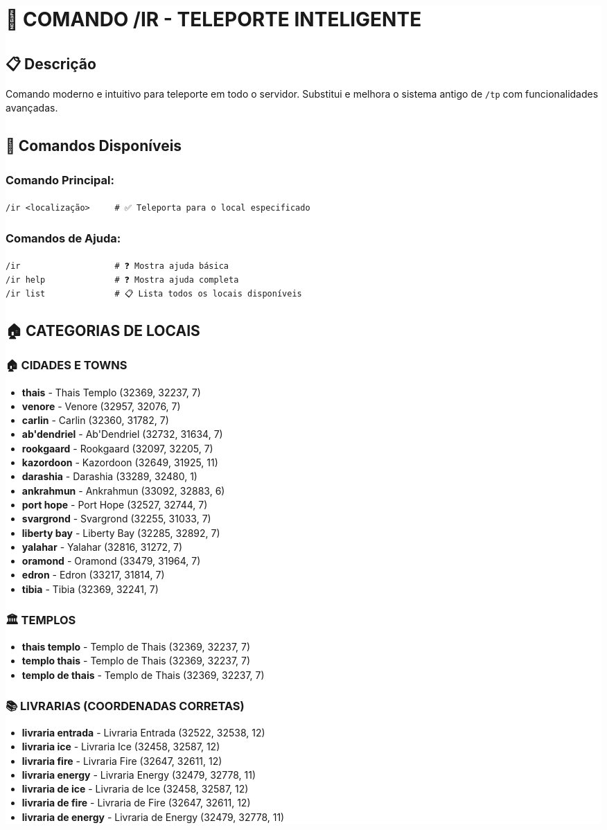 # 🚀 COMANDO /IR - TELEPORTE INTELIGENTE

## 📋 **Descrição**
Comando moderno e intuitivo para teleporte em todo o servidor. Substitui e melhora o sistema antigo de `/tp` com funcionalidades avançadas.

## 🎯 **Comandos Disponíveis**

### **Comando Principal:**
```
/ir <localização>     # ✅ Teleporta para o local especificado
```

### **Comandos de Ajuda:**
```
/ir                   # ❓ Mostra ajuda básica
/ir help              # ❓ Mostra ajuda completa
/ir list              # 📋 Lista todos os locais disponíveis
```

## 🏠 **CATEGORIAS DE LOCAIS**

### **🏠 CIDADES E TOWNS**
- **thais** - Thais Templo (32369, 32237, 7)
- **venore** - Venore (32957, 32076, 7)
- **carlin** - Carlin (32360, 31782, 7)
- **ab'dendriel** - Ab'Dendriel (32732, 31634, 7)
- **rookgaard** - Rookgaard (32097, 32205, 7)
- **kazordoon** - Kazordoon (32649, 31925, 11)
- **darashia** - Darashia (33289, 32480, 1)
- **ankrahmun** - Ankrahmun (33092, 32883, 6)
- **port hope** - Port Hope (32527, 32744, 7)
- **svargrond** - Svargrond (32255, 31033, 7)
- **liberty bay** - Liberty Bay (32285, 32892, 7)
- **yalahar** - Yalahar (32816, 31272, 7)
- **oramond** - Oramond (33479, 31964, 7)
- **edron** - Edron (33217, 31814, 7)
- **tibia** - Tibia (32369, 32241, 7)

### **🏛️ TEMPLOS**
- **thais templo** - Templo de Thais (32369, 32237, 7)
- **templo thais** - Templo de Thais (32369, 32237, 7) 
- **templo de thais** - Templo de Thais (32369, 32237, 7)

### **📚 LIVRARIAS (COORDENADAS CORRETAS)**
- **livraria entrada** - Livraria Entrada (32522, 32538, 12)
- **livraria ice** - Livraria Ice (32458, 32587, 12)
- **livraria fire** - Livraria Fire (32647, 32611, 12)
- **livraria energy** - Livraria Energy (32479, 32778, 11)
- **livraria de ice** - Livraria de Ice (32458, 32587, 12)
- **livraria de fire** - Livraria de Fire (32647, 32611, 12)
- **livraria de energy** - Livraria de Energy (32479, 32778, 11)
